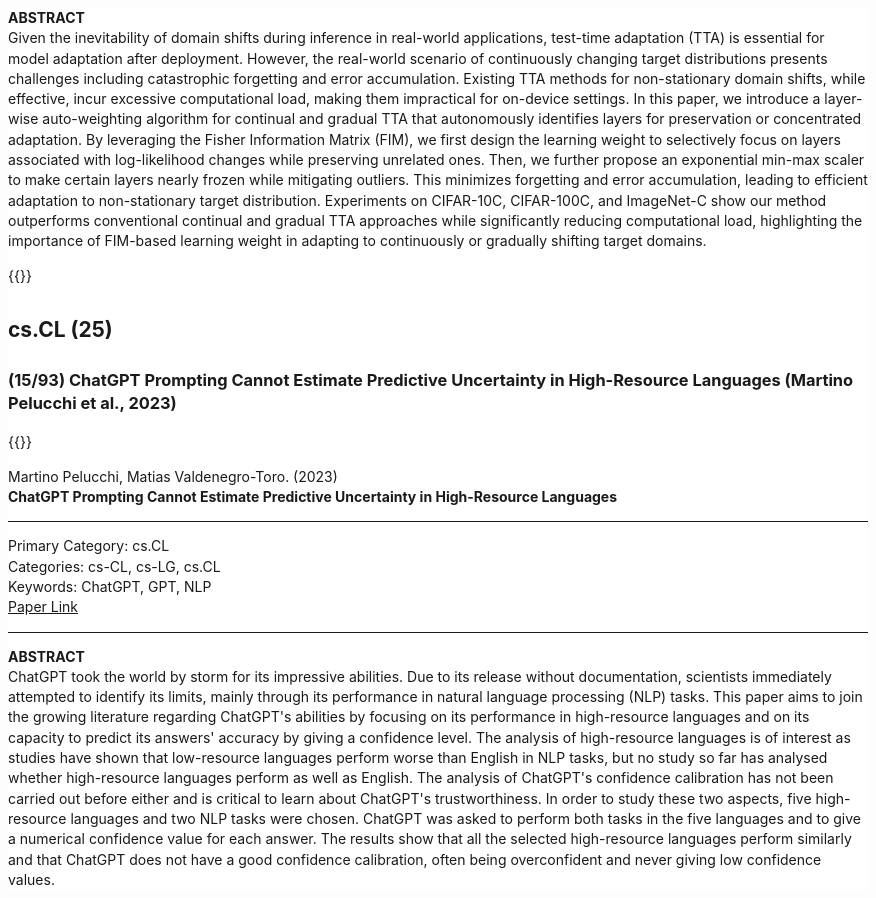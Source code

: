 

**ABSTRACT**  
Given the inevitability of domain shifts during inference in real-world applications, test-time adaptation (TTA) is essential for model adaptation after deployment. However, the real-world scenario of continuously changing target distributions presents challenges including catastrophic forgetting and error accumulation. Existing TTA methods for non-stationary domain shifts, while effective, incur excessive computational load, making them impractical for on-device settings. In this paper, we introduce a layer-wise auto-weighting algorithm for continual and gradual TTA that autonomously identifies layers for preservation or concentrated adaptation. By leveraging the Fisher Information Matrix (FIM), we first design the learning weight to selectively focus on layers associated with log-likelihood changes while preserving unrelated ones. Then, we further propose an exponential min-max scaler to make certain layers nearly frozen while mitigating outliers. This minimizes forgetting and error accumulation, leading to efficient adaptation to non-stationary target distribution. Experiments on CIFAR-10C, CIFAR-100C, and ImageNet-C show our method outperforms conventional continual and gradual TTA approaches while significantly reducing computational load, highlighting the importance of FIM-based learning weight in adapting to continuously or gradually shifting target domains.

{{</citation>}}


## cs.CL (25)



### (15/93) ChatGPT Prompting Cannot Estimate Predictive Uncertainty in High-Resource Languages (Martino Pelucchi et al., 2023)

{{<citation>}}

Martino Pelucchi, Matias Valdenegro-Toro. (2023)  
**ChatGPT Prompting Cannot Estimate Predictive Uncertainty in High-Resource Languages**  

---
Primary Category: cs.CL  
Categories: cs-CL, cs-LG, cs.CL  
Keywords: ChatGPT, GPT, NLP  
[Paper Link](http://arxiv.org/abs/2311.06427v1)  

---


**ABSTRACT**  
ChatGPT took the world by storm for its impressive abilities. Due to its release without documentation, scientists immediately attempted to identify its limits, mainly through its performance in natural language processing (NLP) tasks. This paper aims to join the growing literature regarding ChatGPT's abilities by focusing on its performance in high-resource languages and on its capacity to predict its answers' accuracy by giving a confidence level. The analysis of high-resource languages is of interest as studies have shown that low-resource languages perform worse than English in NLP tasks, but no study so far has analysed whether high-resource languages perform as well as English. The analysis of ChatGPT's confidence calibration has not been carried out before either and is critical to learn about ChatGPT's trustworthiness. In order to study these two aspects, five high-resource languages and two NLP tasks were chosen. ChatGPT was asked to perform both tasks in the five languages and to give a numerical confidence value for each answer. The results show that all the selected high-resource languages perform similarly and that ChatGPT does not have a good confidence calibration, often being overconfident and never giving low confidence values.
